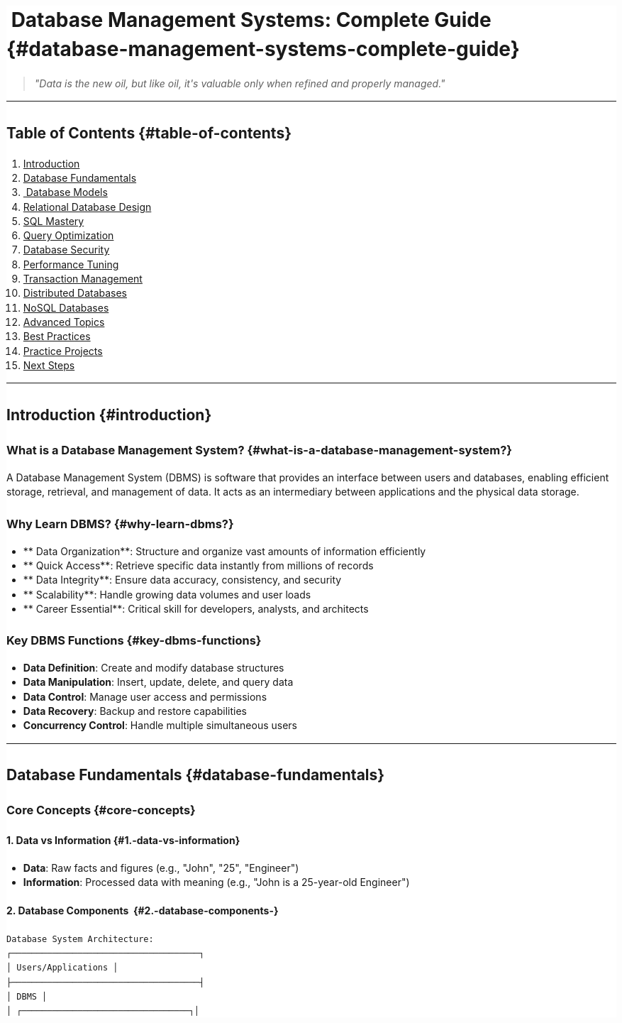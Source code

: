# ️ Database Management Systems: Complete Guide {#database-management-systems-complete-guide}
> *"Data is the new oil, but like oil, it's valuable only when refined and properly managed."*
---
## Table of Contents {#table-of-contents}
1. [Introduction](#introduction)
2. [Database Fundamentals](#database-fundamentals)
3. [️ Database Models](#database-models)
4. [Relational Database Design](#relational-database-design)
5. [SQL Mastery](#sql-mastery)
6. [Query Optimization](#query-optimization)
7. [Database Security](#database-security)
8. [Performance Tuning](#performance-tuning)
9. [Transaction Management](#transaction-management)
10. [Distributed Databases](#distributed-databases)
11. [NoSQL Databases](#nosql-databases)
12. [Advanced Topics](#advanced-topics)
13. [Best Practices](#best-practices)
14. [Practice Projects](#practice-projects)
15. [Next Steps](#next-steps)
---
## Introduction {#introduction}
### What is a Database Management System? {#what-is-a-database-management-system?}
A Database Management System (DBMS) is software that provides an interface between users and databases, enabling efficient storage, retrieval, and management of data. It acts as an intermediary between applications and the physical data storage.
### Why Learn DBMS? {#why-learn-dbms?}
- ** Data Organization**: Structure and organize vast amounts of information efficiently
- ** Quick Access**: Retrieve specific data instantly from millions of records
- ** Data Integrity**: Ensure data accuracy, consistency, and security
- ** Scalability**: Handle growing data volumes and user loads
- ** Career Essential**: Critical skill for developers, analysts, and architects
### Key DBMS Functions {#key-dbms-functions}
- **Data Definition**: Create and modify database structures
- **Data Manipulation**: Insert, update, delete, and query data
- **Data Control**: Manage user access and permissions
- **Data Recovery**: Backup and restore capabilities
- **Concurrency Control**: Handle multiple simultaneous users
---
## Database Fundamentals {#database-fundamentals}
### Core Concepts {#core-concepts}
#### 1. **Data vs Information** {#1.-**data-vs-information**}
- **Data**: Raw facts and figures (e.g., "John", "25", "Engineer")
- **Information**: Processed data with meaning (e.g., "John is a 25-year-old Engineer")
#### 2. **Database Components** ️ {#2.-**database-components**-️}
```
Database System Architecture:
┌─────────────────────────────────────┐
│ Users/Applications │
├─────────────────────────────────────┤
│ DBMS │
│ ┌─────────────────────────────────┐│
```